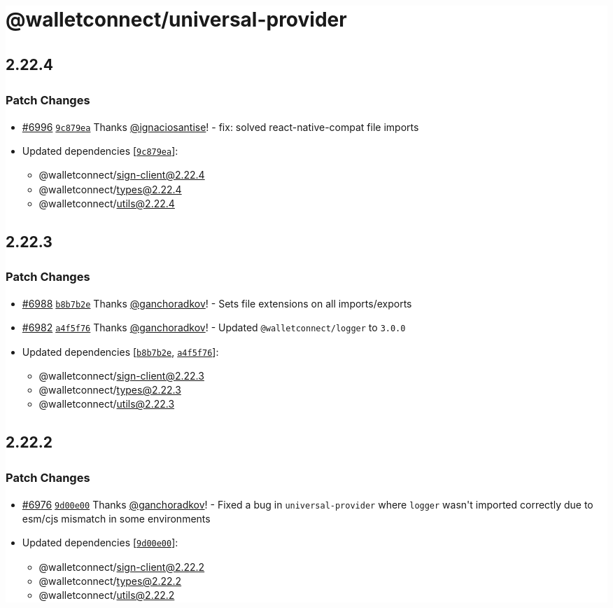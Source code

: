 # @walletconnect/universal-provider

## 2.22.4

### Patch Changes

- [#6996](https://github.com/WalletConnect/walletconnect-monorepo/pull/6996) [`9c879ea`](https://github.com/WalletConnect/walletconnect-monorepo/commit/9c879ea935ed2f99c5a01ff3476c7d697677672b) Thanks [@ignaciosantise](https://github.com/ignaciosantise)! - fix: solved react-native-compat file imports

- Updated dependencies [[`9c879ea`](https://github.com/WalletConnect/walletconnect-monorepo/commit/9c879ea935ed2f99c5a01ff3476c7d697677672b)]:
  - @walletconnect/sign-client@2.22.4
  - @walletconnect/types@2.22.4
  - @walletconnect/utils@2.22.4

## 2.22.3

### Patch Changes

- [#6988](https://github.com/WalletConnect/walletconnect-monorepo/pull/6988) [`b8b7b2e`](https://github.com/WalletConnect/walletconnect-monorepo/commit/b8b7b2e8307e83b770e4037ad7c85995595a4d29) Thanks [@ganchoradkov](https://github.com/ganchoradkov)! - Sets file extensions on all imports/exports

- [#6982](https://github.com/WalletConnect/walletconnect-monorepo/pull/6982) [`a4f5f76`](https://github.com/WalletConnect/walletconnect-monorepo/commit/a4f5f76e44d3b3d3504793c8570f3d014afacd85) Thanks [@ganchoradkov](https://github.com/ganchoradkov)! - Updated `@walletconnect/logger` to `3.0.0`

- Updated dependencies [[`b8b7b2e`](https://github.com/WalletConnect/walletconnect-monorepo/commit/b8b7b2e8307e83b770e4037ad7c85995595a4d29), [`a4f5f76`](https://github.com/WalletConnect/walletconnect-monorepo/commit/a4f5f76e44d3b3d3504793c8570f3d014afacd85)]:
  - @walletconnect/sign-client@2.22.3
  - @walletconnect/types@2.22.3
  - @walletconnect/utils@2.22.3

## 2.22.2

### Patch Changes

- [#6976](https://github.com/WalletConnect/walletconnect-monorepo/pull/6976) [`9d00e00`](https://github.com/WalletConnect/walletconnect-monorepo/commit/9d00e0014d4facf2defb25dd56136ca7906c0de5) Thanks [@ganchoradkov](https://github.com/ganchoradkov)! - Fixed a bug in `universal-provider` where `logger` wasn't imported correctly due to esm/cjs mismatch in some environments

- Updated dependencies [[`9d00e00`](https://github.com/WalletConnect/walletconnect-monorepo/commit/9d00e0014d4facf2defb25dd56136ca7906c0de5)]:
  - @walletconnect/sign-client@2.22.2
  - @walletconnect/types@2.22.2
  - @walletconnect/utils@2.22.2

